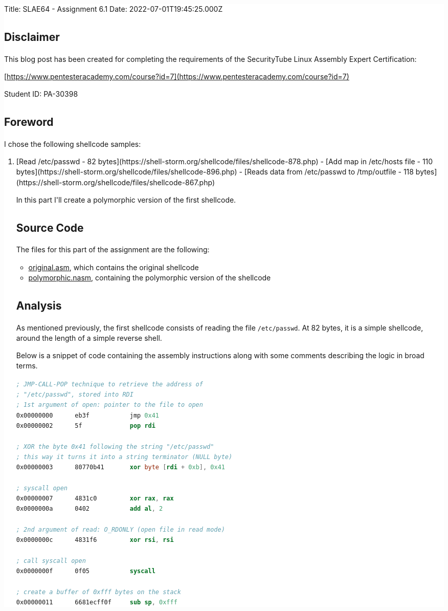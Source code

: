 Title: SLAE64 - Assignment 6.1
Date: 2022-07-01T19:45:25.000Z


## Disclaimer


This blog post has been created for completing the requirements of the SecurityTube Linux Assembly Expert Certification:

[https://www.pentesteracademy.com/course?id=7](https://www.pentesteracademy.com/course?id=7)

Student ID: PA-30398

## Foreword

I chose the following shellcode samples:

<ol><li>[Read /etc/passwd - 82 bytes](https://shell-storm.org/shellcode/files/shellcode-878.php)
- [Add map in /etc/hosts file - 110 bytes](https://shell-storm.org/shellcode/files/shellcode-896.php)
- [Reads data from /etc/passwd to /tmp/outfile - 118 bytes](https://shell-storm.org/shellcode/files/shellcode-867.php)

In this part I'll create a polymorphic version of the first shellcode.

## Source Code

The files for this part of the assignment are the following:

- [original.asm](https://github.com/rbctee/SlaeExam/blob/main/slae64/assignment/6/1/original.nasm), which contains the original shellcode
- [polymorphic.nasm](https://github.com/rbctee/SlaeExam/blob/main/slae64/assignment/6/1/polymorphic.nasm), containing the polymorphic version of the shellcode

## Analysis

As mentioned previously, the first shellcode consists of reading the file `/etc/passwd`. At 82 bytes, it is a simple shellcode, around the length of a simple reverse shell.

Below is a snippet of code containing the assembly instructions along with some comments describing the logic in broad terms.

```nasm
; JMP-CALL-POP technique to retrieve the address of
; "/etc/passwd", stored into RDI
; 1st argument of open: pointer to the file to open
0x00000000      eb3f           jmp 0x41
0x00000002      5f             pop rdi

; XOR the byte 0x41 following the string "/etc/passwd"
; this way it turns it into a string terminator (NULL byte)
0x00000003      80770b41       xor byte [rdi + 0xb], 0x41

; syscall open
0x00000007      4831c0         xor rax, rax
0x0000000a      0402           add al, 2

; 2nd argument of read: O_RDONLY (open file in read mode)
0x0000000c      4831f6         xor rsi, rsi

; call syscall open
0x0000000f      0f05           syscall

; create a buffer of 0xfff bytes on the stack
0x00000011      6681ecff0f     sub sp, 0xfff

```
